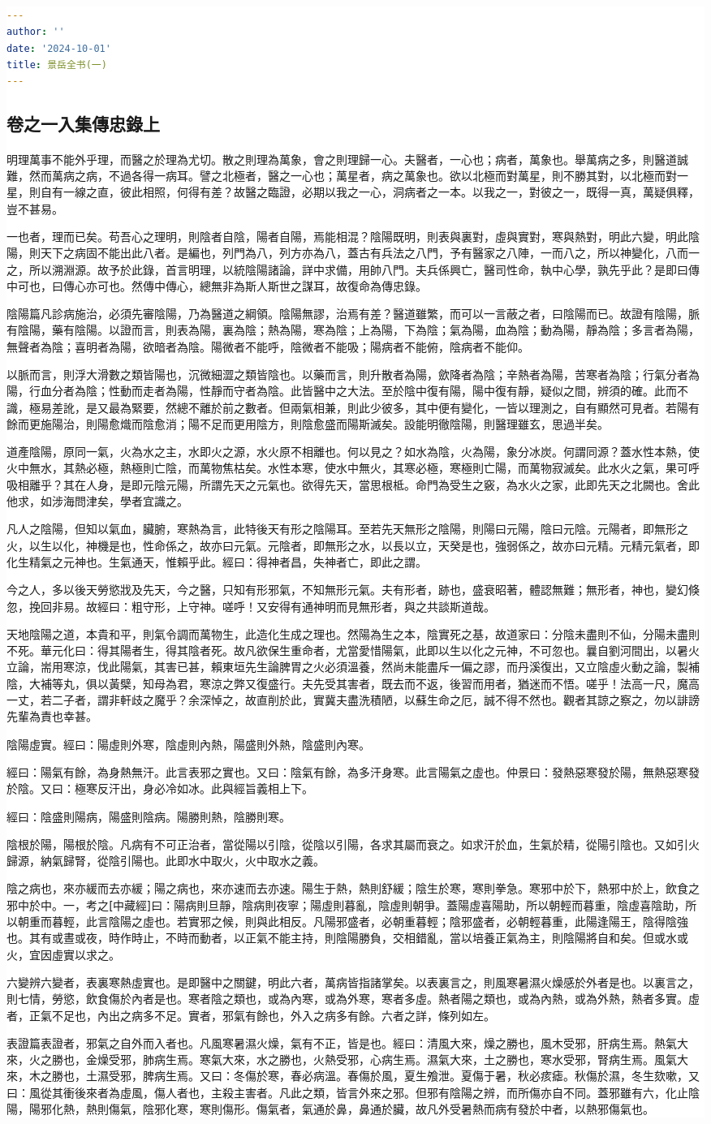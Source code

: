 ```yaml
---
author: ''
date: '2024-10-01'
title: 景岳全书(一)
---
```


## 卷之一入集傳忠錄上

明理萬事不能外乎理，而醫之於理為尤切。散之則理為萬象，會之則理歸一心。夫醫者，一心也；病者，萬象也。舉萬病之多，則醫道誠難，然而萬病之病，不過各得一病耳。譬之北極者，醫之一心也；萬星者，病之萬象也。欲以北極而對萬星，則不勝其對，以北極而對一星，則自有一線之直，彼此相照，何得有差？故醫之臨證，必期以我之一心，洞病者之一本。以我之一，對彼之一，既得一真，萬疑俱釋，豈不甚易。

一也者，理而已矣。苟吾心之理明，則陰者自陰，陽者自陽，焉能相混？陰陽既明，則表與裏對，虛與實對，寒與熱對，明此六變，明此陰陽，則天下之病固不能出此八者。是編也，列門為八，列方亦為八，蓋古有兵法之八門，予有醫家之八陣，一而八之，所以神變化，八而一之，所以溯淵源。故予於此錄，首言明理，以統陰陽諸論，詳中求備，用帥八門。夫兵係興亡，醫司性命，執中心學，孰先乎此？是即曰傳中可也，曰傳心亦可也。然傳中傳心，總無非為斯人斯世之謀耳，故復命為傳忠錄。

陰陽篇凡診病施治，必須先審陰陽，乃為醫道之綱領。陰陽無謬，治焉有差？醫道雖繁，而可以一言蔽之者，曰陰陽而已。故證有陰陽，脈有陰陽，藥有陰陽。以證而言，則表為陽，裏為陰；熱為陽，寒為陰；上為陽，下為陰；氣為陽，血為陰；動為陽，靜為陰；多言者為陽，無聲者為陰；喜明者為陽，欲暗者為陰。陽微者不能呼，陰微者不能吸；陽病者不能俯，陰病者不能仰。

以脈而言，則浮大滑數之類皆陽也，沉微細澀之類皆陰也。以藥而言，則升散者為陽，歛降者為陰；辛熱者為陽，苦寒者為陰；行氣分者為陽，行血分者為陰；性動而走者為陽，性靜而守者為陰。此皆醫中之大法。至於陰中復有陽，陽中復有靜，疑似之間，辨須的確。此而不識，極易差訛，是又最為緊要，然總不離於前之數者。但兩氣相兼，則此少彼多，其中便有變化，一皆以理測之，自有顯然可見者。若陽有餘而更施陽治，則陽愈熾而陰愈消；陽不足而更用陰方，則陰愈盛而陽斯滅矣。設能明徹陰陽，則醫理雖玄，思過半矣。

道產陰陽，原同一氣，火為水之主，水即火之源，水火原不相離也。何以見之？如水為陰，火為陽，象分冰炭。何謂同源？蓋水性本熱，使火中無水，其熱必極，熱極則亡陰，而萬物焦枯矣。水性本寒，使水中無火，其寒必極，寒極則亡陽，而萬物寂滅矣。此水火之氣，果可呼吸相離乎？其在人身，是即元陰元陽，所謂先天之元氣也。欲得先天，當思根柢。命門為受生之竅，為水火之家，此即先天之北闕也。舍此他求，如涉海問津矣，學者宜識之。

凡人之陰陽，但知以氣血，臟腑，寒熱為言，此特後天有形之陰陽耳。至若先天無形之陰陽，則陽曰元陽，陰曰元陰。元陽者，即無形之火，以生以化，神機是也，性命係之，故亦曰元氣。元陰者，即無形之水，以長以立，天癸是也，強弱係之，故亦曰元精。元精元氣者，即化生精氣之元神也。生氣通天，惟賴乎此。經曰：得神者昌，失神者亡，即此之謂。

今之人，多以後天勞慾戕及先天，今之醫，只知有形邪氣，不知無形元氣。夫有形者，跡也，盛衰昭著，體認無難；無形者，神也，變幻倏忽，挽回非易。故經曰：粗守形，上守神。嗟呼！又安得有通神明而見無形者，與之共談斯道哉。

天地陰陽之道，本貴和平，則氣令調而萬物生，此造化生成之理也。然陽為生之本，陰實死之基，故道家曰：分陰未盡則不仙，分陽未盡則不死。華元化曰：得其陽者生，得其陰者死。故凡欲保生重命者，尤當愛惜陽氣，此即以生以化之元神，不可忽也。曩自劉河間出，以暑火立論，耑用寒涼，伐此陽氣，其害已甚，賴東垣先生論脾胃之火必須溫養，然尚未能盡斥一偏之謬，而丹溪復出，又立陰虛火動之論，製補陰，大補等丸，俱以黃檗，知母為君，寒涼之弊又復盛行。夫先受其害者，既去而不返，後習而用者，猶迷而不悟。嗟乎！法高一尺，魔高一丈，若二子者，謂非軒歧之魔乎？余深悼之，故直削於此，實冀夫盡洗積陋，以蘇生命之厄，誠不得不然也。觀者其諒之察之，勿以誹謗先輩為責也幸甚。

陰陽虛實。經曰：陽虛則外寒，陰虛則內熱，陽盛則外熱，陰盛則內寒。

經曰：陽氣有餘，為身熱無汗。此言表邪之實也。又曰：陰氣有餘，為多汗身寒。此言陽氣之虛也。仲景曰：發熱惡寒發於陽，無熱惡寒發於陰。又曰：極寒反汗出，身必冷如冰。此與經旨義相上下。

經曰：陰盛則陽病，陽盛則陰病。陽勝則熱，陰勝則寒。

陰根於陽，陽根於陰。凡病有不可正治者，當從陽以引陰，從陰以引陽，各求其屬而衰之。如求汗於血，生氣於精，從陽引陰也。又如引火歸源，納氣歸腎，從陰引陽也。此即水中取火，火中取水之義。

陰之病也，來亦緩而去亦緩；陽之病也，來亦速而去亦速。陽生于熱，熱則舒緩；陰生於寒，寒則拳急。寒邪中於下，熱邪中於上，飲食之邪中於中。一，考之[中藏經]曰：陽病則旦靜，陰病則夜寧；陽虛則暮亂，陰虛則朝爭。蓋陽虛喜陽助，所以朝輕而暮重，陰虛喜陰助，所以朝重而暮輕，此言陰陽之虛也。若實邪之候，則與此相反。凡陽邪盛者，必朝重暮輕；陰邪盛者，必朝輕暮重，此陽逢陽王，陰得陰強也。其有或晝或夜，時作時止，不時而動者，以正氣不能主持，則陰陽勝負，交相錯亂，當以培養正氣為主，則陰陽將自和矣。但或水或火，宜因虛實以求之。

六變辨六變者，表裏寒熱虛實也。是即醫中之關鍵，明此六者，萬病皆指諸掌矣。以表裏言之，則風寒暑濕火燥感於外者是也。以裏言之，則七情，勞慾，飲食傷於內者是也。寒者陰之類也，或為內寒，或為外寒，寒者多虛。熱者陽之類也，或為內熱，或為外熱，熱者多實。虛者，正氣不足也，內出之病多不足。實者，邪氣有餘也，外入之病多有餘。六者之詳，條列如左。

表證篇表證者，邪氣之自外而入者也。凡風寒暑濕火燥，氣有不正，皆是也。經曰：清風大來，燥之勝也，風木受邪，肝病生焉。熱氣大來，火之勝也，金燥受邪，肺病生焉。寒氣大來，水之勝也，火熱受邪，心病生焉。濕氣大來，土之勝也，寒水受邪，腎病生焉。風氣大來，木之勝也，土濕受邪，脾病生焉。又曰：冬傷於寒，春必病溫。春傷於風，夏生飧泄。夏傷于暑，秋必痎瘧。秋傷於濕，冬生欬嗽，又曰：風從其衝後來者為虛風，傷人者也，主殺主害者。凡此之類，皆言外來之邪。但邪有陰陽之辨，而所傷亦自不同。蓋邪雖有六，化止陰陽，陽邪化熱，熱則傷氣，陰邪化寒，寒則傷形。傷氣者，氣通於鼻，鼻通於臟，故凡外受暑熱而病有發於中者，以熱邪傷氣也。
